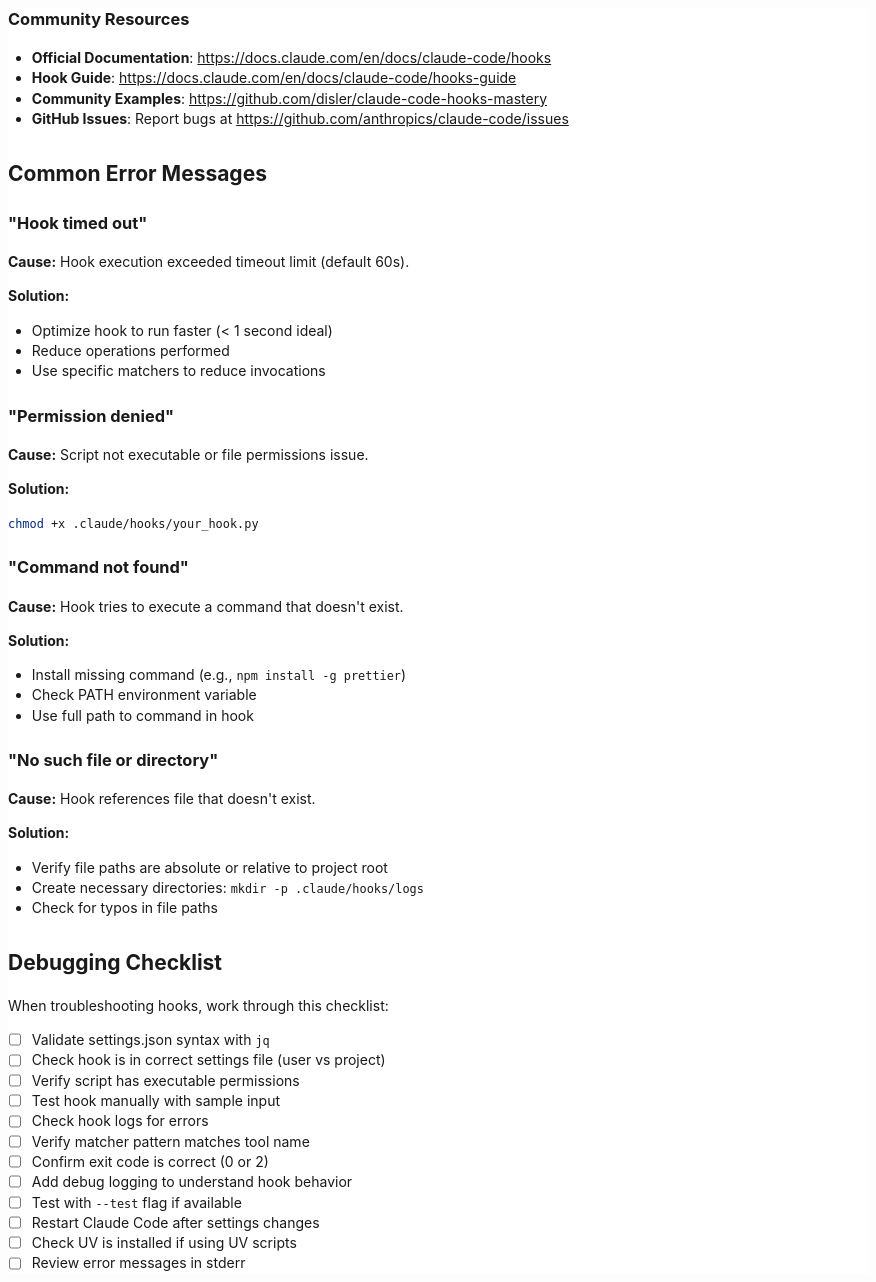 ### Community Resources

- **Official Documentation**: https://docs.claude.com/en/docs/claude-code/hooks
- **Hook Guide**: https://docs.claude.com/en/docs/claude-code/hooks-guide
- **Community Examples**: https://github.com/disler/claude-code-hooks-mastery
- **GitHub Issues**: Report bugs at https://github.com/anthropics/claude-code/issues

## Common Error Messages

### "Hook timed out"

**Cause:** Hook execution exceeded timeout limit (default 60s).

**Solution:**
- Optimize hook to run faster (< 1 second ideal)
- Reduce operations performed
- Use specific matchers to reduce invocations

### "Permission denied"

**Cause:** Script not executable or file permissions issue.

**Solution:**
```bash
chmod +x .claude/hooks/your_hook.py
```

### "Command not found"

**Cause:** Hook tries to execute a command that doesn't exist.

**Solution:**
- Install missing command (e.g., `npm install -g prettier`)
- Check PATH environment variable
- Use full path to command in hook

### "No such file or directory"

**Cause:** Hook references file that doesn't exist.

**Solution:**
- Verify file paths are absolute or relative to project root
- Create necessary directories: `mkdir -p .claude/hooks/logs`
- Check for typos in file paths

## Debugging Checklist

When troubleshooting hooks, work through this checklist:

- [ ] Validate settings.json syntax with `jq`
- [ ] Check hook is in correct settings file (user vs project)
- [ ] Verify script has executable permissions
- [ ] Test hook manually with sample input
- [ ] Check hook logs for errors
- [ ] Verify matcher pattern matches tool name
- [ ] Confirm exit code is correct (0 or 2)
- [ ] Add debug logging to understand hook behavior
- [ ] Test with `--test` flag if available
- [ ] Restart Claude Code after settings changes
- [ ] Check UV is installed if using UV scripts
- [ ] Review error messages in stderr
